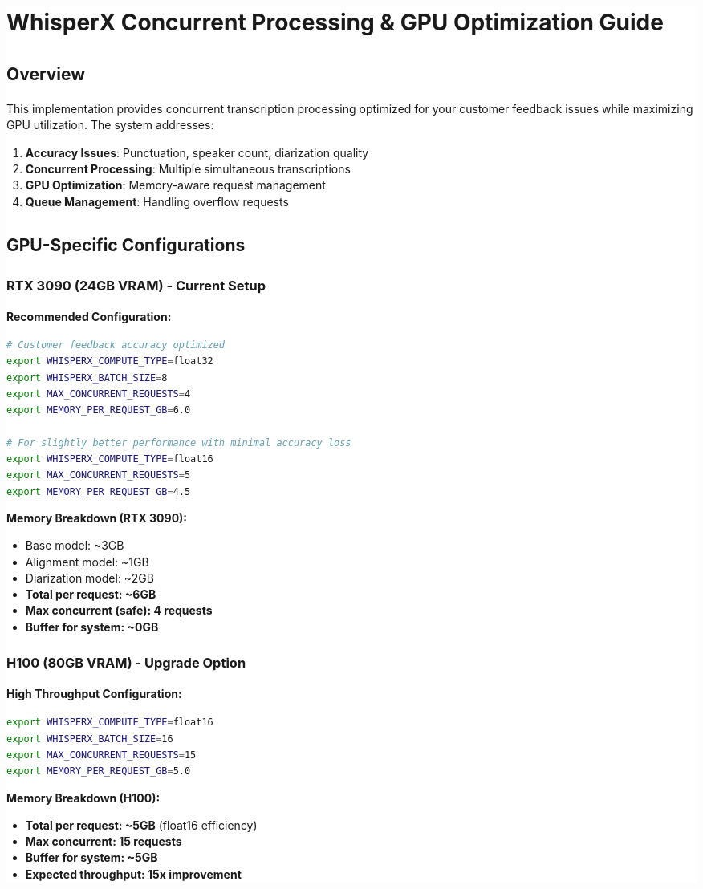 # WhisperX Concurrent Processing & GPU Optimization Guide

## Overview

This implementation provides concurrent transcription processing optimized for your customer feedback issues while maximizing GPU utilization. The system addresses:

1. **Accuracy Issues**: Punctuation, speaker count, diarization quality
2. **Concurrent Processing**: Multiple simultaneous transcriptions  
3. **GPU Optimization**: Memory-aware request management
4. **Queue Management**: Handling overflow requests

## GPU-Specific Configurations

### RTX 3090 (24GB VRAM) - Current Setup
**Recommended Configuration:**
```bash
# Customer feedback accuracy optimized
export WHISPERX_COMPUTE_TYPE=float32
export WHISPERX_BATCH_SIZE=8
export MAX_CONCURRENT_REQUESTS=4
export MEMORY_PER_REQUEST_GB=6.0

# For slightly better performance with minimal accuracy loss
export WHISPERX_COMPUTE_TYPE=float16
export MAX_CONCURRENT_REQUESTS=5
export MEMORY_PER_REQUEST_GB=4.5
```

**Memory Breakdown (RTX 3090):**
- Base model: ~3GB
- Alignment model: ~1GB  
- Diarization model: ~2GB
- **Total per request: ~6GB**
- **Max concurrent (safe): 4 requests**
- **Buffer for system: ~0GB**

### H100 (80GB VRAM) - Upgrade Option
**High Throughput Configuration:**
```bash
export WHISPERX_COMPUTE_TYPE=float16
export WHISPERX_BATCH_SIZE=16
export MAX_CONCURRENT_REQUESTS=15
export MEMORY_PER_REQUEST_GB=5.0
```

**Memory Breakdown (H100):**
- **Total per request: ~5GB** (float16 efficiency)
- **Max concurrent: 15 requests**
- **Buffer for system: ~5GB**
- **Expected throughput: 15x improvement**
